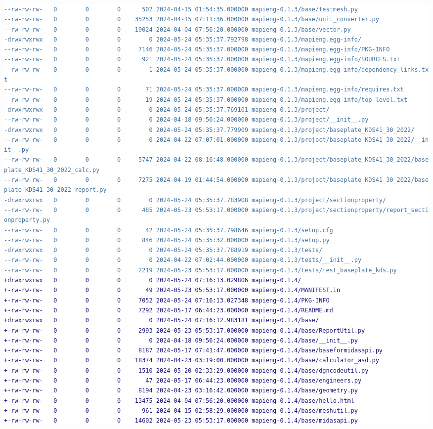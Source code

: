 ```diff
--rw-rw-rw-   0        0        0      502 2024-04-15 01:54:35.000000 mapieng-0.1.3/base/testmesh.py
--rw-rw-rw-   0        0        0    35253 2024-04-15 07:11:36.000000 mapieng-0.1.3/base/unit_converter.py
--rw-rw-rw-   0        0        0    19024 2024-04-04 07:56:20.000000 mapieng-0.1.3/base/vector.py
-drwxrwxrwx   0        0        0        0 2024-05-24 05:35:37.792798 mapieng-0.1.3/mapieng.egg-info/
--rw-rw-rw-   0        0        0     7146 2024-05-24 05:35:37.000000 mapieng-0.1.3/mapieng.egg-info/PKG-INFO
--rw-rw-rw-   0        0        0      921 2024-05-24 05:35:37.000000 mapieng-0.1.3/mapieng.egg-info/SOURCES.txt
--rw-rw-rw-   0        0        0        1 2024-05-24 05:35:37.000000 mapieng-0.1.3/mapieng.egg-info/dependency_links.txt
--rw-rw-rw-   0        0        0       71 2024-05-24 05:35:37.000000 mapieng-0.1.3/mapieng.egg-info/requires.txt
--rw-rw-rw-   0        0        0       19 2024-05-24 05:35:37.000000 mapieng-0.1.3/mapieng.egg-info/top_level.txt
-drwxrwxrwx   0        0        0        0 2024-05-24 05:35:37.769101 mapieng-0.1.3/project/
--rw-rw-rw-   0        0        0        0 2024-04-18 09:56:24.000000 mapieng-0.1.3/project/__init__.py
-drwxrwxrwx   0        0        0        0 2024-05-24 05:35:37.779909 mapieng-0.1.3/project/baseplate_KDS41_30_2022/
--rw-rw-rw-   0        0        0        0 2024-04-22 07:07:01.000000 mapieng-0.1.3/project/baseplate_KDS41_30_2022/__init__.py
--rw-rw-rw-   0        0        0     5747 2024-04-22 08:16:48.000000 mapieng-0.1.3/project/baseplate_KDS41_30_2022/baseplate_KDS41_30_2022_calc.py
--rw-rw-rw-   0        0        0     7275 2024-04-19 01:44:54.000000 mapieng-0.1.3/project/baseplate_KDS41_30_2022/baseplate_KDS41_30_2022_report.py
-drwxrwxrwx   0        0        0        0 2024-05-24 05:35:37.783908 mapieng-0.1.3/project/sectionproperty/
--rw-rw-rw-   0        0        0      485 2024-05-23 05:53:17.000000 mapieng-0.1.3/project/sectionproperty/report_sectionproperty.py
--rw-rw-rw-   0        0        0       42 2024-05-24 05:35:37.798646 mapieng-0.1.3/setup.cfg
--rw-rw-rw-   0        0        0      846 2024-05-24 05:35:32.000000 mapieng-0.1.3/setup.py
-drwxrwxrwx   0        0        0        0 2024-05-24 05:35:37.788919 mapieng-0.1.3/tests/
--rw-rw-rw-   0        0        0        0 2024-04-22 07:02:44.000000 mapieng-0.1.3/tests/__init__.py
--rw-rw-rw-   0        0        0     2219 2024-05-23 05:53:17.000000 mapieng-0.1.3/tests/test_baseplate_kds.py
+drwxrwxrwx   0        0        0        0 2024-05-24 07:16:13.029806 mapieng-0.1.4/
+-rw-rw-rw-   0        0        0       49 2024-05-23 05:53:17.000000 mapieng-0.1.4/MANIFEST.in
+-rw-rw-rw-   0        0        0     7052 2024-05-24 07:16:13.027348 mapieng-0.1.4/PKG-INFO
+-rw-rw-rw-   0        0        0     7292 2024-05-17 06:44:23.000000 mapieng-0.1.4/README.md
+drwxrwxrwx   0        0        0        0 2024-05-24 07:16:12.983181 mapieng-0.1.4/base/
+-rw-rw-rw-   0        0        0     2993 2024-05-23 05:53:17.000000 mapieng-0.1.4/base/ReportUtil.py
+-rw-rw-rw-   0        0        0        0 2024-04-18 09:56:24.000000 mapieng-0.1.4/base/__init__.py
+-rw-rw-rw-   0        0        0     8187 2024-05-17 07:41:47.000000 mapieng-0.1.4/base/baseformidasapi.py
+-rw-rw-rw-   0        0        0    18374 2024-04-23 03:19:00.000000 mapieng-0.1.4/base/calculator_asd.py
+-rw-rw-rw-   0        0        0     1510 2024-05-20 02:33:29.000000 mapieng-0.1.4/base/dgncodeutil.py
+-rw-rw-rw-   0        0        0       47 2024-05-17 06:44:23.000000 mapieng-0.1.4/base/engineers.py
+-rw-rw-rw-   0        0        0     8194 2024-04-23 03:16:42.000000 mapieng-0.1.4/base/geometry.py
+-rw-rw-rw-   0        0        0    13475 2024-04-04 07:56:20.000000 mapieng-0.1.4/base/hello.html
+-rw-rw-rw-   0        0        0      961 2024-04-15 02:58:29.000000 mapieng-0.1.4/base/meshutil.py
+-rw-rw-rw-   0        0        0    14602 2024-05-23 05:53:17.000000 mapieng-0.1.4/base/midasapi.py
```